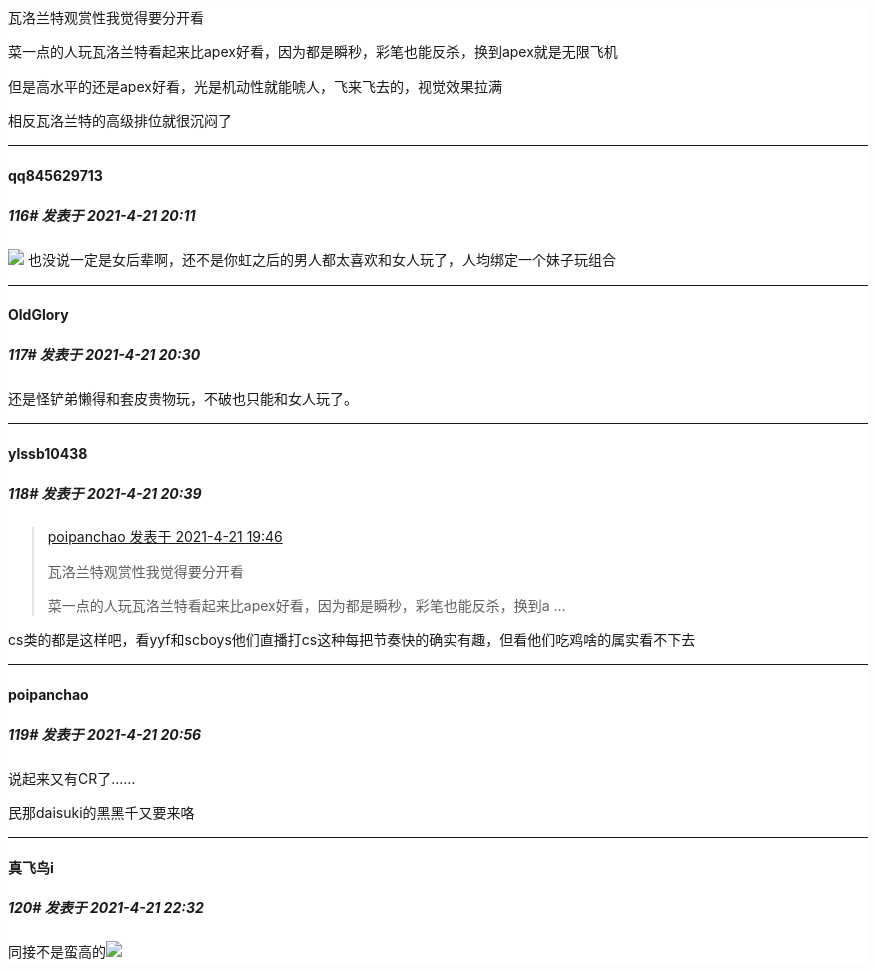 瓦洛兰特观赏性我觉得要分开看

菜一点的人玩瓦洛兰特看起来比apex好看，因为都是瞬秒，彩笔也能反杀，换到apex就是无限飞机

但是高水平的还是apex好看，光是机动性就能唬人，飞来飞去的，视觉效果拉满

相反瓦洛兰特的高级排位就很沉闷了


*****

####  qq845629713  
##### 116#       发表于 2021-4-21 20:11


<img src="https://static.saraba1st.com/image/smiley/face2017/066.png" referrerpolicy="no-referrer"> 也没说一定是女后辈啊，还不是你虹之后的男人都太喜欢和女人玩了，人均绑定一个妹子玩组合


*****

####  OldGlory  
##### 117#       发表于 2021-4-21 20:30


还是怪铲弟懒得和套皮贵物玩，不破也只能和女人玩了。


*****

####  ylssb10438  
##### 118#       发表于 2021-4-21 20:39


<blockquote><a href="httphttps://bbs.saraba1st.com/2b/forum.php?mod=redirect&amp;goto=findpost&amp;pid=51015251&amp;ptid=1972669" target="_blank">poipanchao 发表于 2021-4-21 19:46</a>

瓦洛兰特观赏性我觉得要分开看

菜一点的人玩瓦洛兰特看起来比apex好看，因为都是瞬秒，彩笔也能反杀，换到a ...</blockquote>
cs类的都是这样吧，看yyf和scboys他们直播打cs这种每把节奏快的确实有趣，但看他们吃鸡啥的属实看不下去


*****

####  poipanchao  
##### 119#       发表于 2021-4-21 20:56


说起来又有CR了……

民那daisuki的黑黑千又要来咯


*****

####  真飞鸟i  
##### 120#       发表于 2021-4-21 22:32


同接不是蛮高的<img src="https://p.sda1.dev/1/d9f2f51abe539049c74d9bb1c6cc8438/47dafb36837a42a1.png" referrerpolicy="no-referrer">
